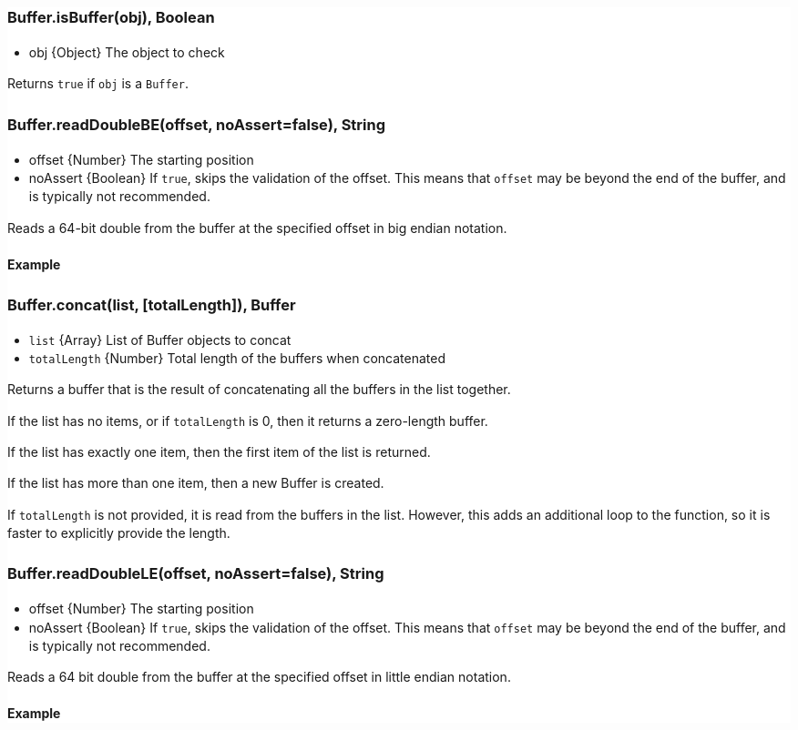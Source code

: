 ### Buffer.isBuffer(obj), Boolean
- obj {Object}  The object to check



Returns `true` if `obj` is a `Buffer`.


### Buffer.readDoubleBE(offset, noAssert=false), String
- offset {Number}  The starting position
- noAssert {Boolean}  If `true`, skips the validation of the offset. This means
that `offset` may be beyond the end of the buffer, and is typically not
recommended.

Reads a 64-bit double from the buffer at the specified offset in big endian
notation.
 
#### Example

<script src='http://snippets.nodemanual.org/github.com/mattpardee/nodemanual.org-examples/nodejs_ref_guide/buffer/buffer.readDoubleBELE.js?linestart=3&lineend=0&showlines=false' defer='defer'></script> 

### Buffer.concat(list, [totalLength]), Buffer

* `list` {Array} List of Buffer objects to concat
* `totalLength` {Number} Total length of the buffers when concatenated



Returns a buffer that is the result of concatenating all the buffers in
the list together.

If the list has no items, or if `totalLength` is 0, then it returns a
zero-length buffer.

If the list has exactly one item, then the first item of the list is
returned.

If the list has more than one item, then a new Buffer is created.

If `totalLength` is not provided, it is read from the buffers in the list.
However, this adds an additional loop to the function, so it is faster
to explicitly provide the length.

### Buffer.readDoubleLE(offset, noAssert=false), String
- offset {Number}  The starting position
- noAssert {Boolean}  If `true`, skips the validation of the offset. This means
that `offset` may be beyond the end of the buffer, and is typically not
recommended.


Reads a 64 bit double from the buffer at the specified offset in little endian
notation.

#### Example
